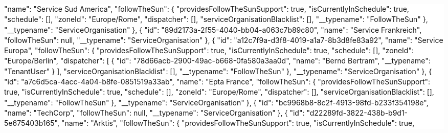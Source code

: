"name": "Service Sud America",
"followTheSun": {
"providesFollowTheSunSupport": true,
"isCurrentlyInSchedule": true,
"schedule": [],
"zoneId": "Europe/Rome",
"dispatcher": [],
"serviceOrganisationBlacklist": [],
"__typename": "FollowTheSun"
},
"__typename": "ServiceOrganisation"
},
{
"id": "89d2173a-2f55-4040-bb04-a063c7b89c80",
"name": "Service Frankreich",
"followTheSun": null,
"__typename": "ServiceOrganisation"
},
{
"id": "a12c7f9a-d3f8-4019-a1a7-8b3d8fe83a92",
"name": "Service Europa",
"followTheSun": {
"providesFollowTheSunSupport": true,
"isCurrentlyInSchedule": true,
"schedule": [],
"zoneId": "Europe/Berlin",
"dispatcher": [
{
"id": "78d66acb-2900-49ac-b668-0fa580a3aa0d",
"name": "Bernd Bertram",
"__typename": "TenantUser"
}
],
"serviceOrganisationBlacklist": [],
"__typename": "FollowTheSun"
},
"__typename": "ServiceOrganisation"
},
{
"id": "a7c6d5ca-4acc-4a04-b8fe-0851519a33ab",
"name": "Epta France",
"followTheSun": {
"providesFollowTheSunSupport": true,
"isCurrentlyInSchedule": true,
"schedule": [],
"zoneId": "Europe/Rome",
"dispatcher": [],
"serviceOrganisationBlacklist": [],
"__typename": "FollowTheSun"
},
"__typename": "ServiceOrganisation"
},
{
"id": "bc9968b8-8c2f-4913-98fd-b233f354198e",
"name": "TechCorp",
"followTheSun": null,
"__typename": "ServiceOrganisation"
},
{
"id": "d22289fd-3822-438b-b9d1-5e675403b165",
"name": "Arktis",
"followTheSun": {
"providesFollowTheSunSupport": true,
"isCurrentlyInSchedule": true,